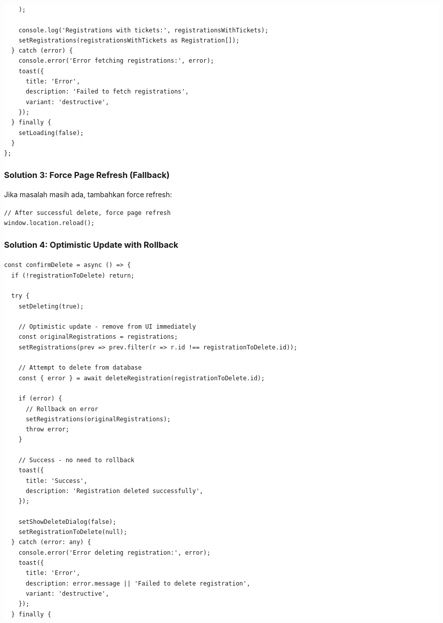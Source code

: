 ```tsx
    );

    console.log('Registrations with tickets:', registrationsWithTickets);
    setRegistrations(registrationsWithTickets as Registration[]);
  } catch (error) {
    console.error('Error fetching registrations:', error);
    toast({
      title: 'Error',
      description: 'Failed to fetch registrations',
      variant: 'destructive',
    });
  } finally {
    setLoading(false);
  }
};
```

### Solution 3: Force Page Refresh (Fallback)

Jika masalah masih ada, tambahkan force refresh:

```tsx
// After successful delete, force page refresh
window.location.reload();
```

### Solution 4: Optimistic Update with Rollback

```tsx
const confirmDelete = async () => {
  if (!registrationToDelete) return;

  try {
    setDeleting(true);
    
    // Optimistic update - remove from UI immediately
    const originalRegistrations = registrations;
    setRegistrations(prev => prev.filter(r => r.id !== registrationToDelete.id));
    
    // Attempt to delete from database
    const { error } = await deleteRegistration(registrationToDelete.id);

    if (error) {
      // Rollback on error
      setRegistrations(originalRegistrations);
      throw error;
    }

    // Success - no need to rollback
    toast({
      title: 'Success',
      description: 'Registration deleted successfully',
    });

    setShowDeleteDialog(false);
    setRegistrationToDelete(null);
  } catch (error: any) {
    console.error('Error deleting registration:', error);
    toast({
      title: 'Error',
      description: error.message || 'Failed to delete registration',
      variant: 'destructive',
    });
  } finally {
```